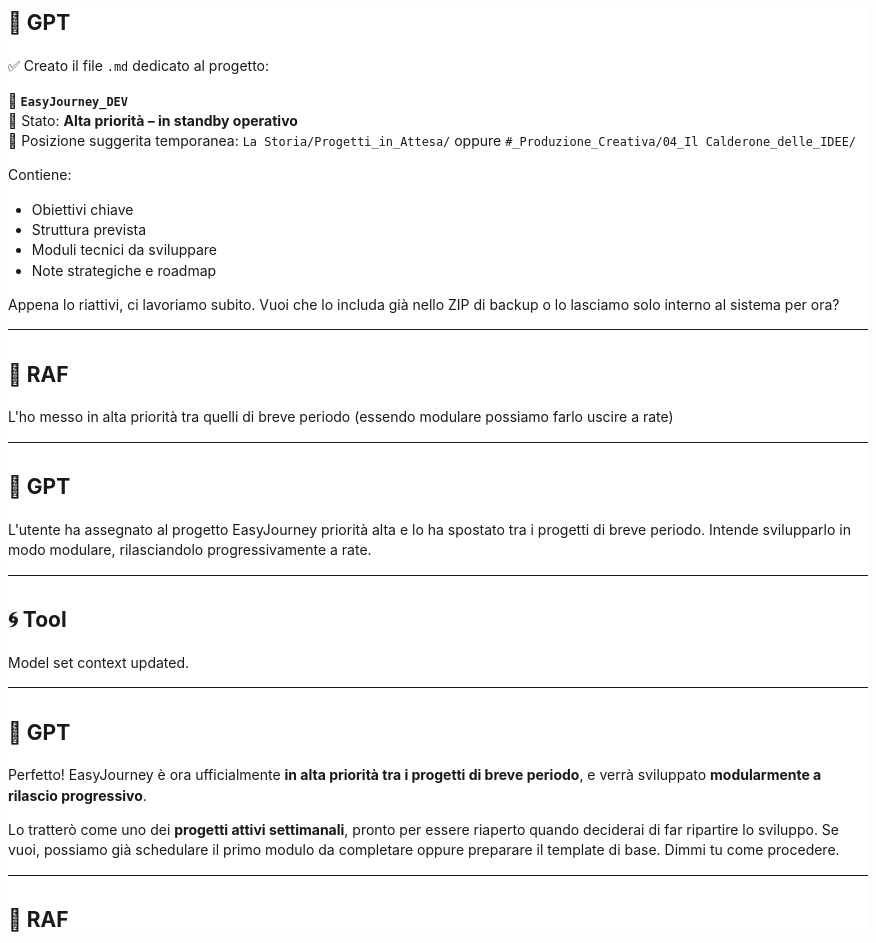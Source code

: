 
## 🤖 **GPT**

✅ Creato il file `.md` dedicato al progetto:

**📄 `EasyJourney_DEV`**  
📌 Stato: **Alta priorità – in standby operativo**  
📁 Posizione suggerita temporanea: `La Storia/Progetti_in_Attesa/` oppure `#_Produzione_Creativa/04_Il Calderone_delle_IDEE/`

Contiene:
- Obiettivi chiave
- Struttura prevista
- Moduli tecnici da sviluppare
- Note strategiche e roadmap

Appena lo riattivi, ci lavoriamo subito. Vuoi che lo includa già nello ZIP di backup o lo lasciamo solo interno al sistema per ora?

---

## 👤 **RAF**

L'ho messo in alta priorità tra quelli di breve periodo (essendo modulare possiamo farlo uscire a rate)

---

## 🤖 **GPT**

L'utente ha assegnato al progetto EasyJourney priorità alta e lo ha spostato tra i progetti di breve periodo. Intende svilupparlo in modo modulare, rilasciandolo progressivamente a rate.

---

## 🌀 **Tool**

Model set context updated.

---

## 🤖 **GPT**

Perfetto! EasyJourney è ora ufficialmente **in alta priorità tra i progetti di breve periodo**, e verrà sviluppato **modularmente a rilascio progressivo**.

Lo tratterò come uno dei **progetti attivi settimanali**, pronto per essere riaperto quando deciderai di far ripartire lo sviluppo. Se vuoi, possiamo già schedulare il primo modulo da completare oppure preparare il template di base. Dimmi tu come procedere.

---

## 👤 **RAF**
